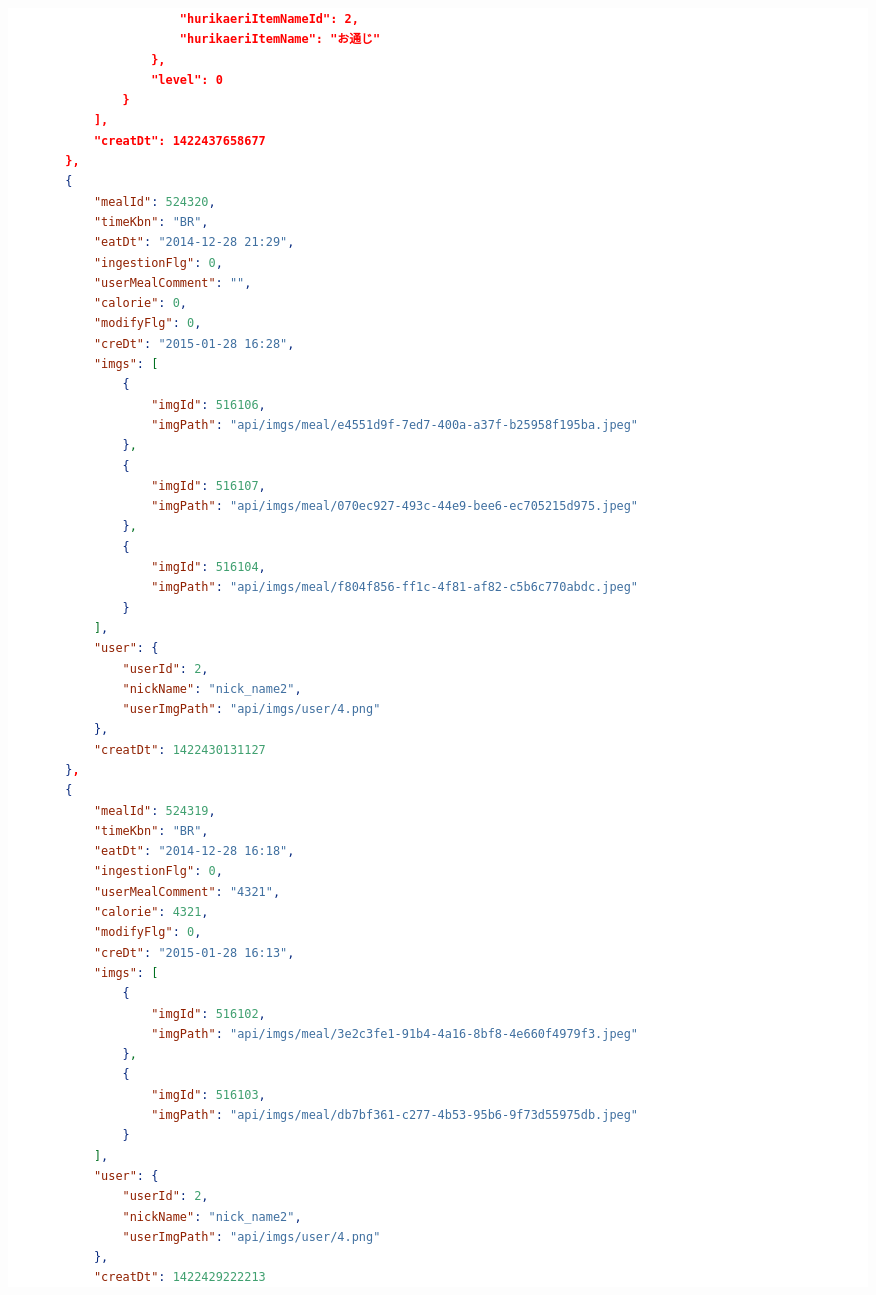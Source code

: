 ```json
                        "hurikaeriItemNameId": 2,
                        "hurikaeriItemName": "お通じ"
                    },
                    "level": 0
                }
            ],
            "creatDt": 1422437658677
        },
        {
            "mealId": 524320,
            "timeKbn": "BR",
            "eatDt": "2014-12-28 21:29",
            "ingestionFlg": 0,
            "userMealComment": "",
            "calorie": 0,
            "modifyFlg": 0,
            "creDt": "2015-01-28 16:28",
            "imgs": [
                {
                    "imgId": 516106,
                    "imgPath": "api/imgs/meal/e4551d9f-7ed7-400a-a37f-b25958f195ba.jpeg"
                },
                {
                    "imgId": 516107,
                    "imgPath": "api/imgs/meal/070ec927-493c-44e9-bee6-ec705215d975.jpeg"
                },
                {
                    "imgId": 516104,
                    "imgPath": "api/imgs/meal/f804f856-ff1c-4f81-af82-c5b6c770abdc.jpeg"
                }
            ],
            "user": {
                "userId": 2,
                "nickName": "nick_name2",
                "userImgPath": "api/imgs/user/4.png"
            },
            "creatDt": 1422430131127
        },
        {
            "mealId": 524319,
            "timeKbn": "BR",
            "eatDt": "2014-12-28 16:18",
            "ingestionFlg": 0,
            "userMealComment": "4321",
            "calorie": 4321,
            "modifyFlg": 0,
            "creDt": "2015-01-28 16:13",
            "imgs": [
                {
                    "imgId": 516102,
                    "imgPath": "api/imgs/meal/3e2c3fe1-91b4-4a16-8bf8-4e660f4979f3.jpeg"
                },
                {
                    "imgId": 516103,
                    "imgPath": "api/imgs/meal/db7bf361-c277-4b53-95b6-9f73d55975db.jpeg"
                }
            ],
            "user": {
                "userId": 2,
                "nickName": "nick_name2",
                "userImgPath": "api/imgs/user/4.png"
            },
            "creatDt": 1422429222213
```